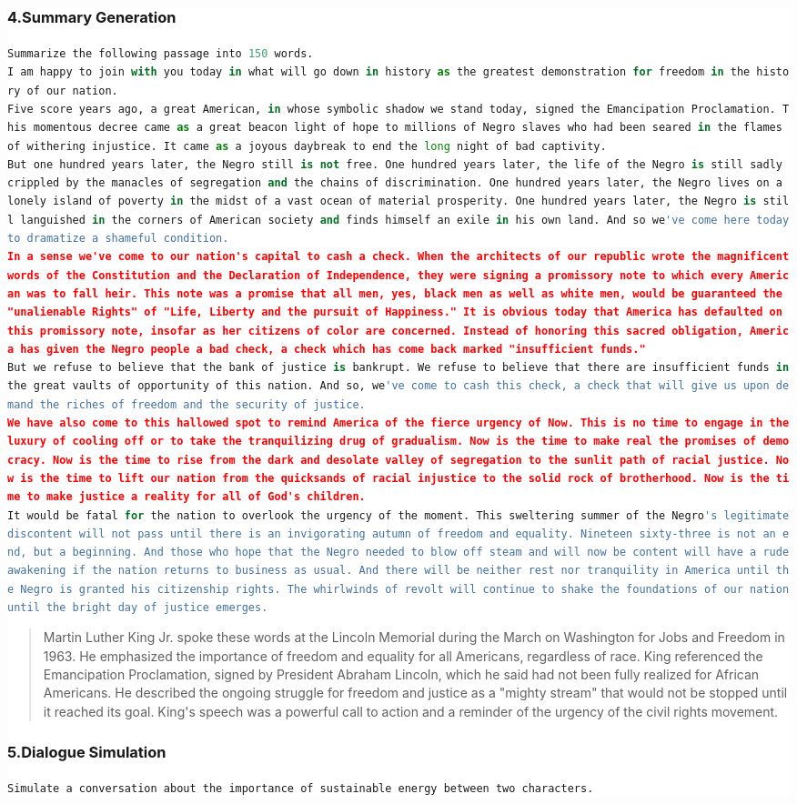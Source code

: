 ### 4.**Summary Generation**

```python
Summarize the following passage into 150 words.
I am happy to join with you today in what will go down in history as the greatest demonstration for freedom in the history of our nation.
Five score years ago, a great American, in whose symbolic shadow we stand today, signed the Emancipation Proclamation. This momentous decree came as a great beacon light of hope to millions of Negro slaves who had been seared in the flames of withering injustice. It came as a joyous daybreak to end the long night of bad captivity.
But one hundred years later, the Negro still is not free. One hundred years later, the life of the Negro is still sadly crippled by the manacles of segregation and the chains of discrimination. One hundred years later, the Negro lives on a lonely island of poverty in the midst of a vast ocean of material prosperity. One hundred years later, the Negro is still languished in the corners of American society and finds himself an exile in his own land. And so we've come here today to dramatize a shameful condition.
In a sense we've come to our nation's capital to cash a check. When the architects of our republic wrote the magnificent words of the Constitution and the Declaration of Independence, they were signing a promissory note to which every American was to fall heir. This note was a promise that all men, yes, black men as well as white men, would be guaranteed the "unalienable Rights" of "Life, Liberty and the pursuit of Happiness." It is obvious today that America has defaulted on this promissory note, insofar as her citizens of color are concerned. Instead of honoring this sacred obligation, America has given the Negro people a bad check, a check which has come back marked "insufficient funds."
But we refuse to believe that the bank of justice is bankrupt. We refuse to believe that there are insufficient funds in the great vaults of opportunity of this nation. And so, we've come to cash this check, a check that will give us upon demand the riches of freedom and the security of justice.
We have also come to this hallowed spot to remind America of the fierce urgency of Now. This is no time to engage in the luxury of cooling off or to take the tranquilizing drug of gradualism. Now is the time to make real the promises of democracy. Now is the time to rise from the dark and desolate valley of segregation to the sunlit path of racial justice. Now is the time to lift our nation from the quicksands of racial injustice to the solid rock of brotherhood. Now is the time to make justice a reality for all of God's children.
It would be fatal for the nation to overlook the urgency of the moment. This sweltering summer of the Negro's legitimate discontent will not pass until there is an invigorating autumn of freedom and equality. Nineteen sixty-three is not an end, but a beginning. And those who hope that the Negro needed to blow off steam and will now be content will have a rude awakening if the nation returns to business as usual. And there will be neither rest nor tranquility in America until the Negro is granted his citizenship rights. The whirlwinds of revolt will continue to shake the foundations of our nation until the bright day of justice emerges.
```

> Martin Luther King Jr. spoke these words at the Lincoln Memorial during the March on Washington for Jobs and Freedom in 1963. He emphasized the importance of freedom and equality for all Americans, regardless of race. King referenced the Emancipation Proclamation, signed by President Abraham Lincoln, which he said had not been fully realized for African Americans. He described the ongoing struggle for freedom and justice as a "mighty stream" that would not be stopped until it reached its goal. King's speech was a powerful call to action and a reminder of the urgency of the civil rights movement.

### 5.**Dialogue Simulation**

```python
Simulate a conversation about the importance of sustainable energy between two characters.
```
